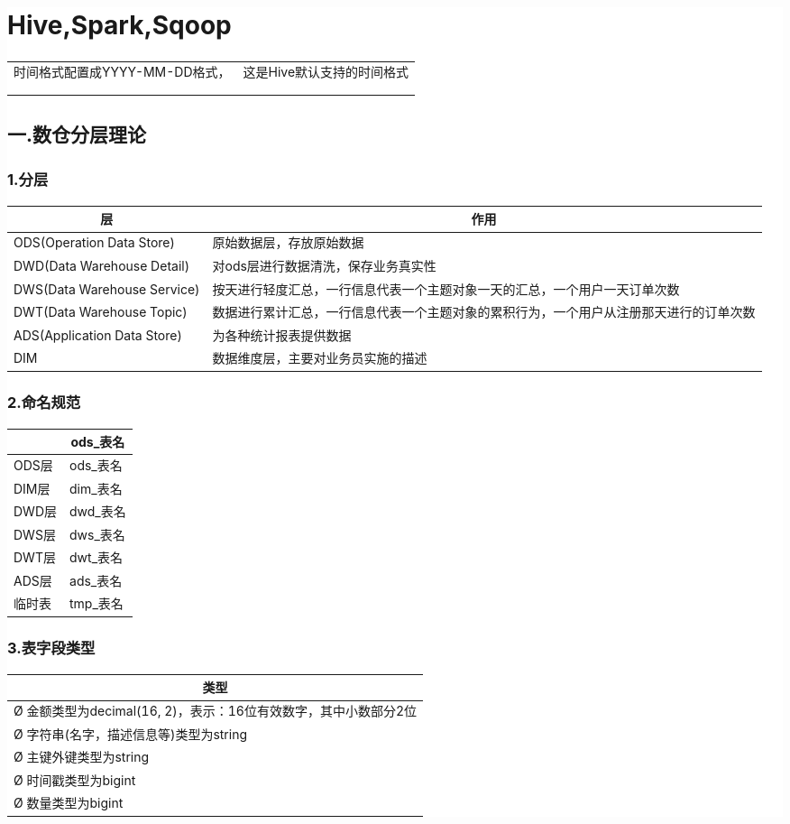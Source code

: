 # Hive,Spark,Sqoop

|                                |                            |
| ------------------------------ | -------------------------- |
| 时间格式配置成YYYY-MM-DD格式， | 这是Hive默认支持的时间格式 |
|                                |                            |
|                                |                            |



## 一.数仓分层理论

### 1.分层

| 层                          | 作用                                                         |
| --------------------------- | ------------------------------------------------------------ |
| ODS(Operation Data Store)   | 原始数据层，存放原始数据                                     |
| DWD(Data Warehouse Detail)  | 对ods层进行数据清洗，保存业务真实性                          |
| DWS(Data Warehouse Service) | 按天进行轻度汇总，一行信息代表一个主题对象一天的汇总，一个用户一天订单次数 |
| DWT(Data Warehouse Topic)   | 数据进行累计汇总，一行信息代表一个主题对象的累积行为，一个用户从注册那天进行的订单次数 |
| ADS(Application Data Store) | 为各种统计报表提供数据                                       |
| DIM                         | 数据维度层，主要对业务员实施的描述                           |

### 2.命名规范

|        | ods_表名 |
| ------ | -------- |
| ODS层  | ods_表名 |
| DIM层  | dim_表名 |
| DWD层  | dwd_表名 |
| DWS层  | dws_表名 |
| DWT层  | dwt_表名 |
| ADS层  | ads_表名 |
| 临时表 | tmp_表名 |

### 3.表字段类型

| 类型                                                         |
| ------------------------------------------------------------ |
| Ø  金额类型为decimal(16, 2)，表示：16位有效数字，其中小数部分2位 |
| Ø  字符串(名字，描述信息等)类型为string                      |
| Ø  主键外键类型为string                                      |
| Ø  时间戳类型为bigint                                        |
| Ø  数量类型为bigint                                          |
